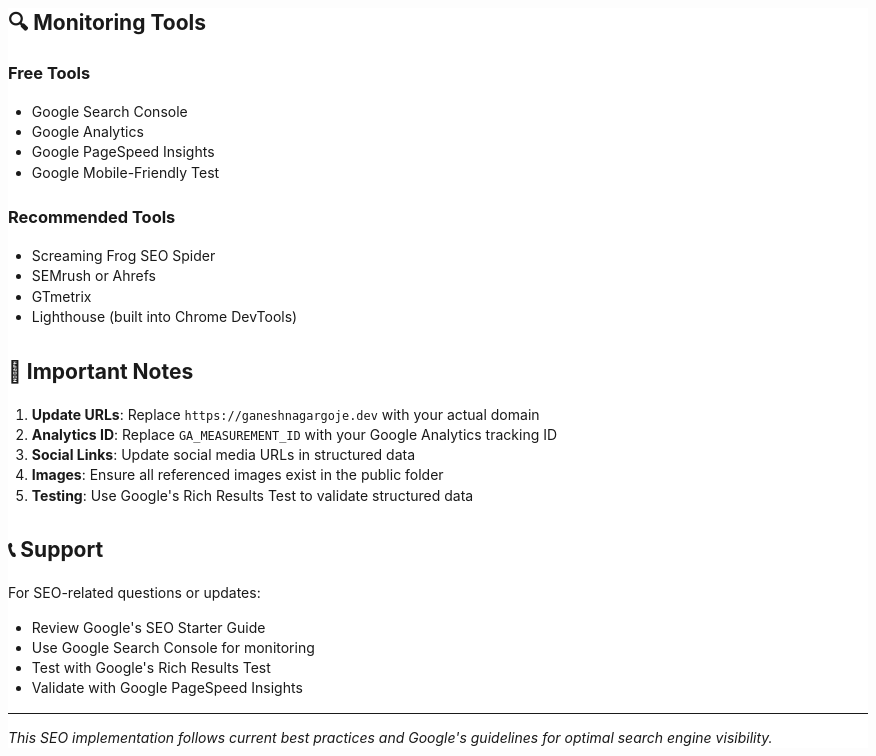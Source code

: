 ## 🔍 Monitoring Tools

### Free Tools
- Google Search Console
- Google Analytics
- Google PageSpeed Insights
- Google Mobile-Friendly Test

### Recommended Tools
- Screaming Frog SEO Spider
- SEMrush or Ahrefs
- GTmetrix
- Lighthouse (built into Chrome DevTools)

## 🚨 Important Notes

1. **Update URLs**: Replace `https://ganeshnagargoje.dev` with your actual domain
2. **Analytics ID**: Replace `GA_MEASUREMENT_ID` with your Google Analytics tracking ID
3. **Social Links**: Update social media URLs in structured data
4. **Images**: Ensure all referenced images exist in the public folder
5. **Testing**: Use Google's Rich Results Test to validate structured data

## 📞 Support

For SEO-related questions or updates:
- Review Google's SEO Starter Guide
- Use Google Search Console for monitoring
- Test with Google's Rich Results Test
- Validate with Google PageSpeed Insights

---

*This SEO implementation follows current best practices and Google's guidelines for optimal search engine visibility.*
